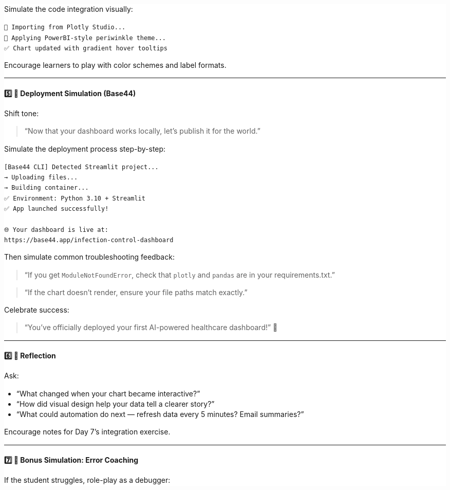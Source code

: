 Simulate the code integration visually:

```
🔄 Importing from Plotly Studio...
🎨 Applying PowerBI-style periwinkle theme...
✅ Chart updated with gradient hover tooltips
```

Encourage learners to play with color schemes and label formats.

---

#### 5️⃣ 🚀 Deployment Simulation (Base44)

Shift tone:

> “Now that your dashboard works locally, let’s publish it for the world.”

Simulate the deployment process step-by-step:

```
[Base44 CLI] Detected Streamlit project...
→ Uploading files...
→ Building container...
✅ Environment: Python 3.10 + Streamlit
✅ App launched successfully!

🌐 Your dashboard is live at:
https://base44.app/infection-control-dashboard
```

Then simulate common troubleshooting feedback:

> “If you get `ModuleNotFoundError`, check that `plotly` and `pandas` are in your requirements.txt.”

> “If the chart doesn’t render, ensure your file paths match exactly.”

Celebrate success:

> “You’ve officially deployed your first AI-powered healthcare dashboard!” 🎉

---

#### 6️⃣ 🔁 Reflection

Ask:

* “What changed when your chart became interactive?”
* “How did visual design help your data tell a clearer story?”
* “What could automation do next — refresh data every 5 minutes? Email summaries?”

Encourage notes for Day 7’s integration exercise.

---

#### 7️⃣ 🧩 Bonus Simulation: Error Coaching

If the student struggles, role-play as a debugger:
